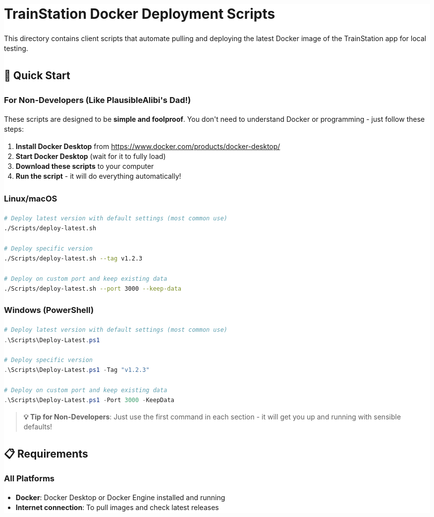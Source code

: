 # TrainStation Docker Deployment Scripts

This directory contains client scripts that automate pulling and deploying the latest Docker image of the TrainStation app for local testing.

## 🚀 Quick Start

### For Non-Developers (Like PlausibleAlibi's Dad!)

These scripts are designed to be **simple and foolproof**. You don't need to understand Docker or programming - just follow these steps:

1. **Install Docker Desktop** from https://www.docker.com/products/docker-desktop/
2. **Start Docker Desktop** (wait for it to fully load)
3. **Download these scripts** to your computer
4. **Run the script** - it will do everything automatically!

### Linux/macOS
```bash
# Deploy latest version with default settings (most common use)
./Scripts/deploy-latest.sh

# Deploy specific version  
./Scripts/deploy-latest.sh --tag v1.2.3

# Deploy on custom port and keep existing data
./Scripts/deploy-latest.sh --port 3000 --keep-data
```

### Windows (PowerShell)
```powershell
# Deploy latest version with default settings (most common use)
.\Scripts\Deploy-Latest.ps1

# Deploy specific version
.\Scripts\Deploy-Latest.ps1 -Tag "v1.2.3"

# Deploy on custom port and keep existing data
.\Scripts\Deploy-Latest.ps1 -Port 3000 -KeepData
```

> **💡 Tip for Non-Developers**: Just use the first command in each section - it will get you up and running with sensible defaults!

## 📋 Requirements

### All Platforms
- **Docker**: Docker Desktop or Docker Engine installed and running
- **Internet connection**: To pull images and check latest releases
